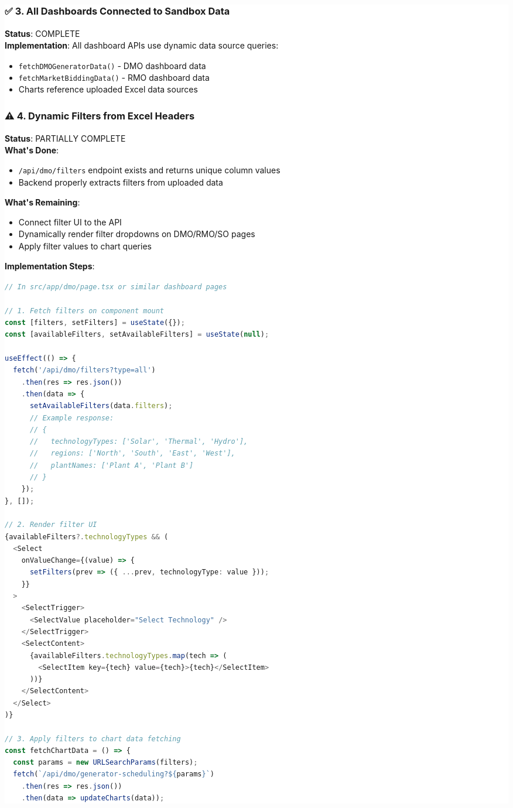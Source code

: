 ### ✅ 3. All Dashboards Connected to Sandbox Data
**Status**: COMPLETE  
**Implementation**: All dashboard APIs use dynamic data source queries:
- `fetchDMOGeneratorData()` - DMO dashboard data
- `fetchMarketBiddingData()` - RMO dashboard data
- Charts reference uploaded Excel data sources

### ⚠️ 4. Dynamic Filters from Excel Headers
**Status**: PARTIALLY COMPLETE  
**What's Done**:
- `/api/dmo/filters` endpoint exists and returns unique column values
- Backend properly extracts filters from uploaded data

**What's Remaining**:
- Connect filter UI to the API
- Dynamically render filter dropdowns on DMO/RMO/SO pages
- Apply filter values to chart queries

**Implementation Steps**:
```typescript
// In src/app/dmo/page.tsx or similar dashboard pages

// 1. Fetch filters on component mount
const [filters, setFilters] = useState({});
const [availableFilters, setAvailableFilters] = useState(null);

useEffect(() => {
  fetch('/api/dmo/filters?type=all')
    .then(res => res.json())
    .then(data => {
      setAvailableFilters(data.filters);
      // Example response:
      // {
      //   technologyTypes: ['Solar', 'Thermal', 'Hydro'],
      //   regions: ['North', 'South', 'East', 'West'],
      //   plantNames: ['Plant A', 'Plant B']
      // }
    });
}, []);

// 2. Render filter UI
{availableFilters?.technologyTypes && (
  <Select 
    onValueChange={(value) => {
      setFilters(prev => ({ ...prev, technologyType: value }));
    }}
  >
    <SelectTrigger>
      <SelectValue placeholder="Select Technology" />
    </SelectTrigger>
    <SelectContent>
      {availableFilters.technologyTypes.map(tech => (
        <SelectItem key={tech} value={tech}>{tech}</SelectItem>
      ))}
    </SelectContent>
  </Select>
)}

// 3. Apply filters to chart data fetching
const fetchChartData = () => {
  const params = new URLSearchParams(filters);
  fetch(`/api/dmo/generator-scheduling?${params}`)
    .then(res => res.json())
    .then(data => updateCharts(data));
```